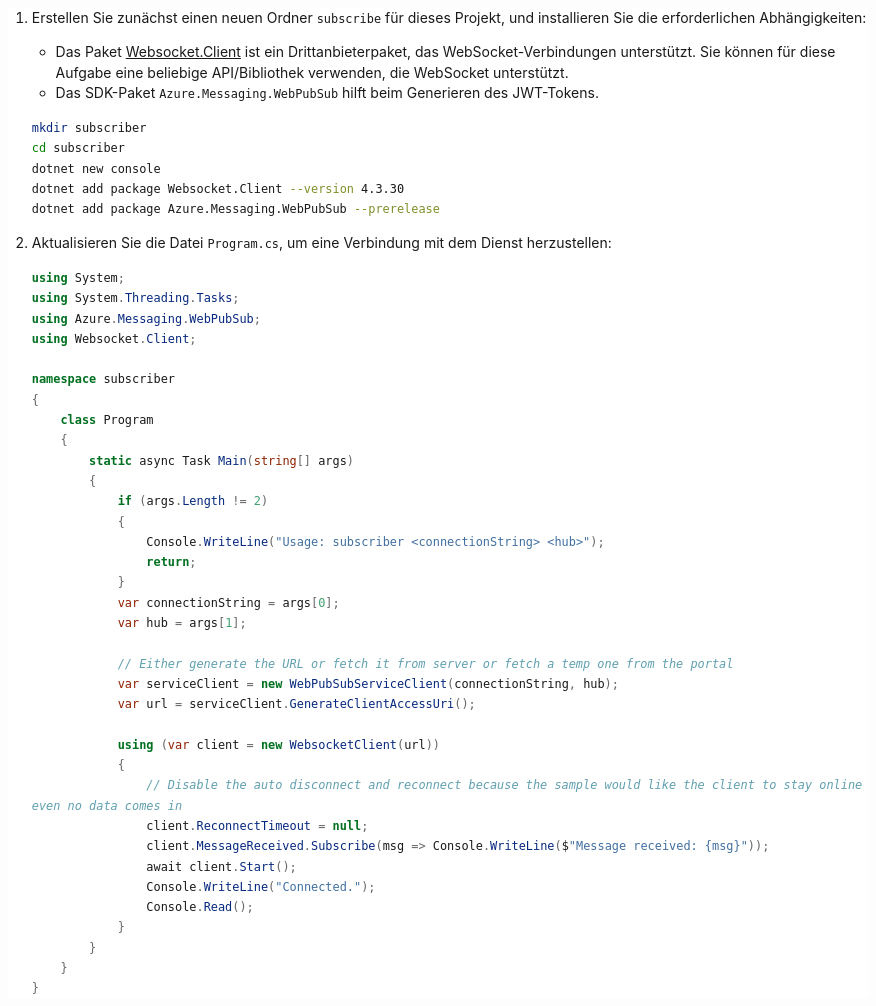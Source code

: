1. Erstellen Sie zunächst einen neuen Ordner `subscribe` für dieses Projekt, und installieren Sie die erforderlichen Abhängigkeiten:
    * Das Paket [Websocket.Client](https://github.com/Marfusios/websocket-client) ist ein Drittanbieterpaket, das WebSocket-Verbindungen unterstützt. Sie können für diese Aufgabe eine beliebige API/Bibliothek verwenden, die WebSocket unterstützt.
    * Das SDK-Paket `Azure.Messaging.WebPubSub` hilft beim Generieren des JWT-Tokens. 

    ```bash
    mkdir subscriber
    cd subscriber
    dotnet new console
    dotnet add package Websocket.Client --version 4.3.30
    dotnet add package Azure.Messaging.WebPubSub --prerelease
    ```

2. Aktualisieren Sie die Datei `Program.cs`, um eine Verbindung mit dem Dienst herzustellen:

    ```csharp
    using System;
    using System.Threading.Tasks;
    using Azure.Messaging.WebPubSub;
    using Websocket.Client;

    namespace subscriber
    {
        class Program
        {
            static async Task Main(string[] args)
            {
                if (args.Length != 2)
                {
                    Console.WriteLine("Usage: subscriber <connectionString> <hub>");
                    return;
                }
                var connectionString = args[0];
                var hub = args[1];

                // Either generate the URL or fetch it from server or fetch a temp one from the portal
                var serviceClient = new WebPubSubServiceClient(connectionString, hub);
                var url = serviceClient.GenerateClientAccessUri();

                using (var client = new WebsocketClient(url))
                {
                    // Disable the auto disconnect and reconnect because the sample would like the client to stay online even no data comes in
                    client.ReconnectTimeout = null;
                    client.MessageReceived.Subscribe(msg => Console.WriteLine($"Message received: {msg}"));
                    await client.Start();
                    Console.WriteLine("Connected.");
                    Console.Read();
                }
            }
        }
    }
    ```
